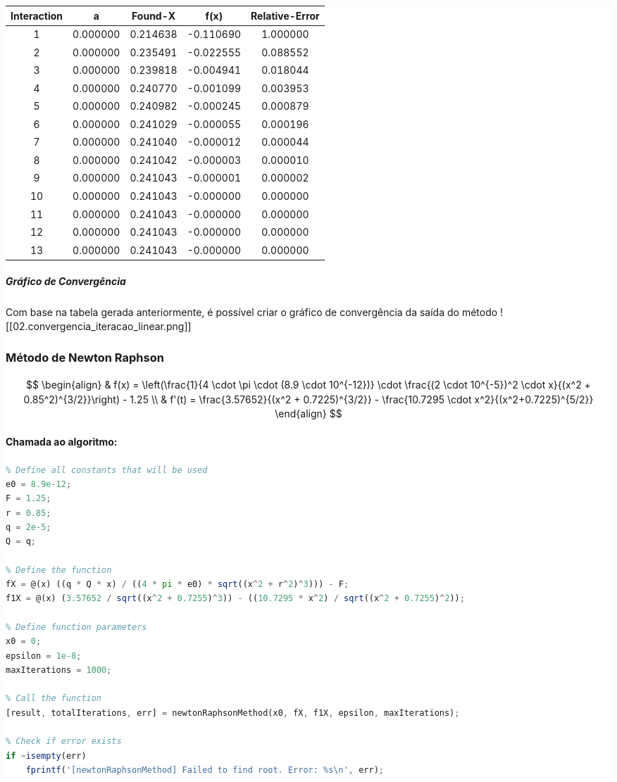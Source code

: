 | **Interaction** |   **a**  | **Found-X** |  **f(x)** | **Relative-Error** |
|:---------------:|:--------:|:-----------:|:---------:|:------------------:|
|        1        | 0.000000 |   0.214638  | -0.110690 |      1.000000      |
|        2        | 0.000000 |   0.235491  | -0.022555 |      0.088552      |
|        3        | 0.000000 |   0.239818  | -0.004941 |      0.018044      |
|        4        | 0.000000 |   0.240770  | -0.001099 |      0.003953      |
|        5        | 0.000000 |   0.240982  | -0.000245 |      0.000879      |
|        6        | 0.000000 |   0.241029  | -0.000055 |      0.000196      |
|        7        | 0.000000 |   0.241040  | -0.000012 |      0.000044      |
|        8        | 0.000000 |   0.241042  | -0.000003 |      0.000010      |
|        9        | 0.000000 |   0.241043  | -0.000001 |      0.000002      |
|        10       | 0.000000 |   0.241043  | -0.000000 |      0.000000      |
|        11       | 0.000000 |   0.241043  | -0.000000 |      0.000000      |
|        12       | 0.000000 |   0.241043  | -0.000000 |      0.000000      |
|        13       | 0.000000 |   0.241043  | -0.000000 |      0.000000      |

##### Gráfico de Convergência
Com base na tabela gerada anteriormente, é possível criar o gráfico de convergência da saída do método
![[02.convergencia_iteracao_linear.png]]

### Método de Newton Raphson
$$
\begin{align}
& f(x) = \left(\frac{1}{4 \cdot \pi \cdot (8.9 \cdot 10^{-12})} \cdot \frac{(2 \cdot 10^{-5})^2 \cdot x}{(x^2 + 0.85^2)^{3/2}}\right) - 1.25 \\
& f'(t) = \frac{3.57652}{(x^2 + 0.7225)^{3/2}} - \frac{10.7295 \cdot x^2}{(x^2+0.7225)^{5/2}}
\end{align}
$$

#### Chamada ao algoritmo:

```octave
% Define all constants that will be used
e0 = 8.9e-12;
F = 1.25;
r = 0.85;
q = 2e-5;
Q = q;

% Define the function
fX = @(x) ((q * Q * x) / ((4 * pi * e0) * sqrt((x^2 + r^2)^3))) - F;
f1X = @(x) (3.57652 / sqrt((x^2 + 0.7255)^3)) - ((10.7295 * x^2) / sqrt((x^2 + 0.7255)^2));

% Define function parameters
x0 = 0;
epsilon = 1e-8;
maxIterations = 1000;

% Call the function
[result, totalIterations, err] = newtonRaphsonMethod(x0, fX, f1X, epsilon, maxIterations);

% Check if error exists
if ~isempty(err)
    fprintf('[newtonRaphsonMethod] Failed to find root. Error: %s\n', err);
```